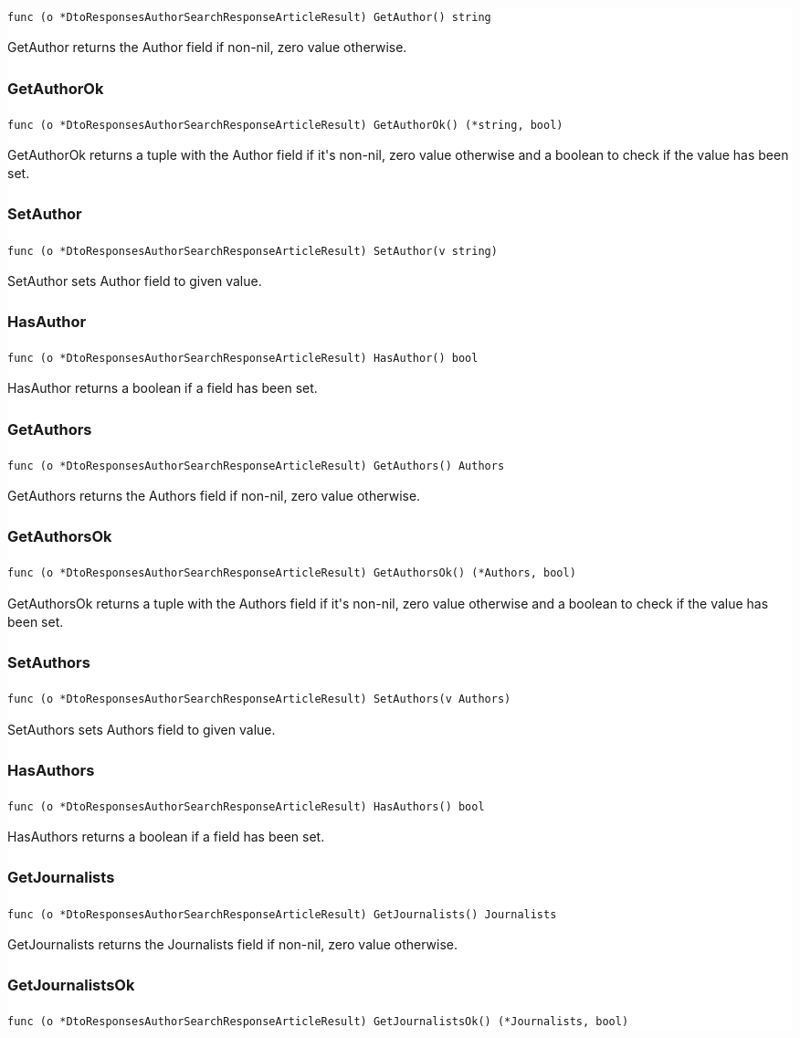 `func (o *DtoResponsesAuthorSearchResponseArticleResult) GetAuthor() string`

GetAuthor returns the Author field if non-nil, zero value otherwise.

### GetAuthorOk

`func (o *DtoResponsesAuthorSearchResponseArticleResult) GetAuthorOk() (*string, bool)`

GetAuthorOk returns a tuple with the Author field if it's non-nil, zero value otherwise
and a boolean to check if the value has been set.

### SetAuthor

`func (o *DtoResponsesAuthorSearchResponseArticleResult) SetAuthor(v string)`

SetAuthor sets Author field to given value.

### HasAuthor

`func (o *DtoResponsesAuthorSearchResponseArticleResult) HasAuthor() bool`

HasAuthor returns a boolean if a field has been set.

### GetAuthors

`func (o *DtoResponsesAuthorSearchResponseArticleResult) GetAuthors() Authors`

GetAuthors returns the Authors field if non-nil, zero value otherwise.

### GetAuthorsOk

`func (o *DtoResponsesAuthorSearchResponseArticleResult) GetAuthorsOk() (*Authors, bool)`

GetAuthorsOk returns a tuple with the Authors field if it's non-nil, zero value otherwise
and a boolean to check if the value has been set.

### SetAuthors

`func (o *DtoResponsesAuthorSearchResponseArticleResult) SetAuthors(v Authors)`

SetAuthors sets Authors field to given value.

### HasAuthors

`func (o *DtoResponsesAuthorSearchResponseArticleResult) HasAuthors() bool`

HasAuthors returns a boolean if a field has been set.

### GetJournalists

`func (o *DtoResponsesAuthorSearchResponseArticleResult) GetJournalists() Journalists`

GetJournalists returns the Journalists field if non-nil, zero value otherwise.

### GetJournalistsOk

`func (o *DtoResponsesAuthorSearchResponseArticleResult) GetJournalistsOk() (*Journalists, bool)`
